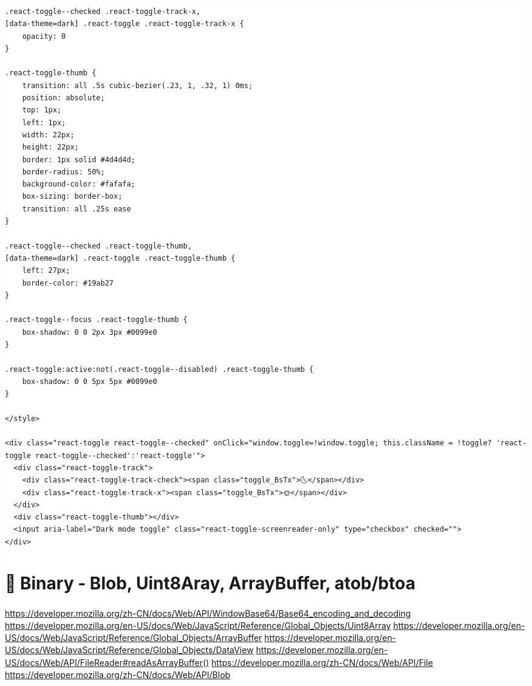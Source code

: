 	.react-toggle--checked .react-toggle-track-x,
	[data-theme=dark] .react-toggle .react-toggle-track-x {
	    opacity: 0
	}

	.react-toggle-thumb {
	    transition: all .5s cubic-bezier(.23, 1, .32, 1) 0ms;
	    position: absolute;
	    top: 1px;
	    left: 1px;
	    width: 22px;
	    height: 22px;
	    border: 1px solid #4d4d4d;
	    border-radius: 50%;
	    background-color: #fafafa;
	    box-sizing: border-box;
	    transition: all .25s ease
	}

	.react-toggle--checked .react-toggle-thumb,
	[data-theme=dark] .react-toggle .react-toggle-thumb {
	    left: 27px;
	    border-color: #19ab27
	}

	.react-toggle--focus .react-toggle-thumb {
	    box-shadow: 0 0 2px 3px #0099e0
	}

	.react-toggle:active:not(.react-toggle--disabled) .react-toggle-thumb {
	    box-shadow: 0 0 5px 5px #0099e0
	}

	</style>

	<div class="react-toggle react-toggle--checked" onClick="window.toggle=!window.toggle; this.className = !toggle? 'react-toggle react-toggle--checked':'react-toggle'">
	  <div class="react-toggle-track">
	    <div class="react-toggle-track-check"><span class="toggle_BsTx">🌜</span></div>
	    <div class="react-toggle-track-x"><span class="toggle_BsTx">🌞</span></div>
	  </div>
	  <div class="react-toggle-thumb"></div>
	  <input aria-label="Dark mode toggle" class="react-toggle-screenreader-only" type="checkbox" checked="">
	</div>



# 🚩 Binary - Blob, Uint8Aray, ArrayBuffer, atob/btoa
https://developer.mozilla.org/zh-CN/docs/Web/API/WindowBase64/Base64_encoding_and_decoding
https://developer.mozilla.org/en-US/docs/Web/JavaScript/Reference/Global_Objects/Uint8Array
https://developer.mozilla.org/en-US/docs/Web/JavaScript/Reference/Global_Objects/ArrayBuffer
https://developer.mozilla.org/en-US/docs/Web/JavaScript/Reference/Global_Objects/DataView
https://developer.mozilla.org/en-US/docs/Web/API/FileReader#readAsArrayBuffer()
https://developer.mozilla.org/zh-CN/docs/Web/API/File
https://developer.mozilla.org/zh-CN/docs/Web/API/Blob
